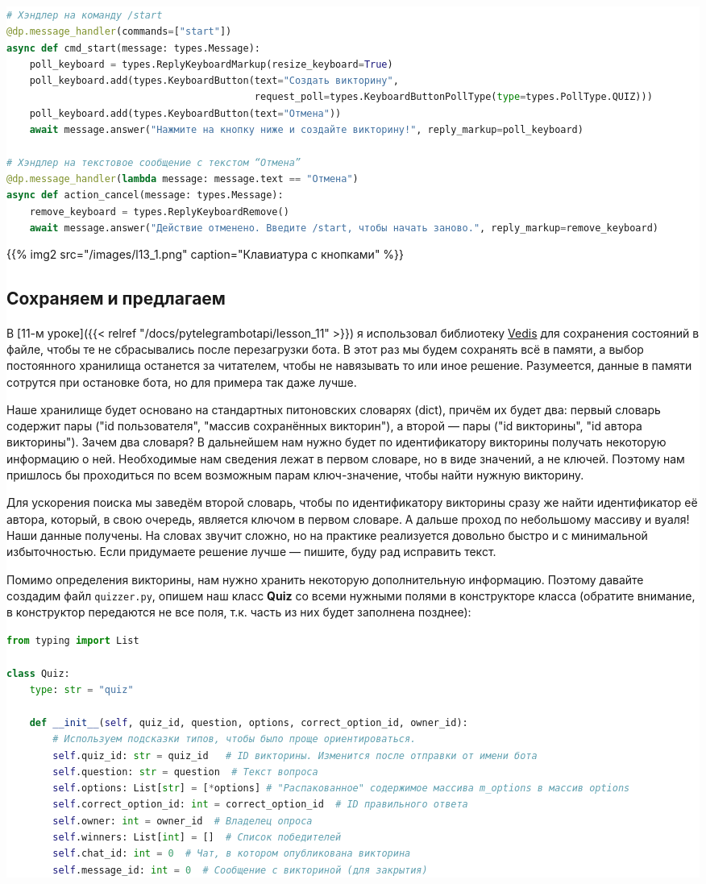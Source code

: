 ```python
# Хэндлер на команду /start
@dp.message_handler(commands=["start"])
async def cmd_start(message: types.Message):
    poll_keyboard = types.ReplyKeyboardMarkup(resize_keyboard=True)
    poll_keyboard.add(types.KeyboardButton(text="Создать викторину",
                                           request_poll=types.KeyboardButtonPollType(type=types.PollType.QUIZ)))
    poll_keyboard.add(types.KeyboardButton(text="Отмена"))
    await message.answer("Нажмите на кнопку ниже и создайте викторину!", reply_markup=poll_keyboard)

# Хэндлер на текстовое сообщение с текстом “Отмена”
@dp.message_handler(lambda message: message.text == "Отмена")
async def action_cancel(message: types.Message):
    remove_keyboard = types.ReplyKeyboardRemove()
    await message.answer("Действие отменено. Введите /start, чтобы начать заново.", reply_markup=remove_keyboard)
```

{{% img2 src="/images/l13_1.png" caption="Клавиатура с кнопками" %}}

## Сохраняем и предлагаем
В [11-м уроке]({{< relref "/docs/pytelegrambotapi/lesson_11" >}}) я использовал библиотеку [Vedis](https://github.com/coleifer/vedis-python) для сохранения состояний в файле, чтобы те не сбрасывались после перезагрузки бота. В этот раз мы будем сохранять всё в памяти, а выбор постоянного хранилища останется за читателем, чтобы не навязывать то или иное решение. Разумеется, данные в памяти сотрутся при остановке бота, но для примера так даже лучше.

Наше хранилище будет основано на стандартных питоновских словарях (dict), причём их будет два: первый словарь содержит пары ("id пользователя", "массив сохранённых викторин"), а второй — пары ("id викторины", "id автора викторины"). Зачем два словаря? В дальнейшем нам нужно будет по идентификатору викторины получать некоторую информацию о ней. Необходимые нам сведения лежат в первом словаре, но в виде значений, а не ключей. Поэтому нам пришлось бы проходиться по всем возможным парам ключ-значение, чтобы найти нужную викторину. 

Для ускорения поиска мы заведём второй словарь, чтобы по идентификатору викторины сразу же найти идентификатор её автора, который, в свою очередь, является ключом в первом словаре. А дальше проход по небольшому массиву и вуаля! Наши данные получены. На словах звучит сложно, но на практике реализуется довольно быстро и с минимальной избыточностью. Если придумаете решение лучше — пишите, буду рад исправить текст.

Помимо определения викторины, нам нужно хранить некоторую дополнительную информацию. Поэтому давайте создадим файл `quizzer.py`, опишем наш класс **Quiz** со всеми нужными полями в конструкторе класса (обратите внимание, в конструктор передаются не все поля, т.к. часть из них будет заполнена позднее):

```python
from typing import List

class Quiz:
    type: str = "quiz"

    def __init__(self, quiz_id, question, options, correct_option_id, owner_id):
        # Используем подсказки типов, чтобы было проще ориентироваться.
        self.quiz_id: str = quiz_id   # ID викторины. Изменится после отправки от имени бота
        self.question: str = question  # Текст вопроса
        self.options: List[str] = [*options] # "Распакованное" содержимое массива m_options в массив options
        self.correct_option_id: int = correct_option_id  # ID правильного ответа
        self.owner: int = owner_id  # Владелец опроса
        self.winners: List[int] = []  # Список победителей
        self.chat_id: int = 0  # Чат, в котором опубликована викторина
        self.message_id: int = 0  # Сообщение с викториной (для закрытия)
```

